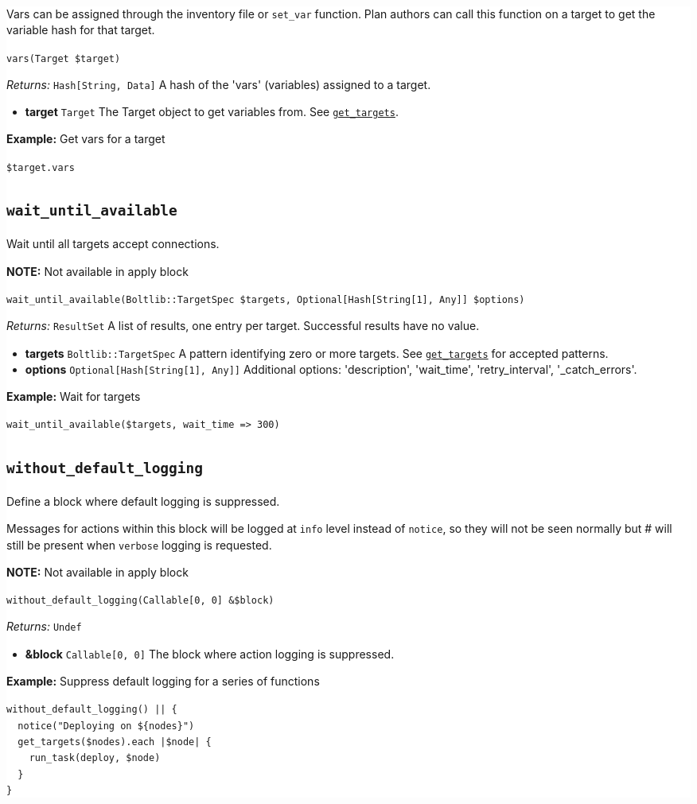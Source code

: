Vars can be assigned through the inventory file or `set_var` function.
Plan authors can call this function on a target to get the variable hash
for that target.


```
vars(Target $target)
```

*Returns:* `Hash[String, Data]` A hash of the 'vars' (variables) assigned to a target.

* **target** `Target` The Target object to get variables from. See [`get_targets`](#get_targets).

**Example:** Get vars for a target
```
$target.vars
```


## `wait_until_available`

Wait until all targets accept connections.

**NOTE:** Not available in apply block


```
wait_until_available(Boltlib::TargetSpec $targets, Optional[Hash[String[1], Any]] $options)
```

*Returns:* `ResultSet` A list of results, one entry per target. Successful results have no value.

* **targets** `Boltlib::TargetSpec` A pattern identifying zero or more targets. See [`get_targets`](#get_targets) for accepted patterns.
* **options** `Optional[Hash[String[1], Any]]` Additional options: 'description', 'wait_time', 'retry_interval', '_catch_errors'.

**Example:** Wait for targets
```
wait_until_available($targets, wait_time => 300)
```


## `without_default_logging`

Define a block where default logging is suppressed.

Messages for actions within this block will be logged at `info` level instead
of `notice`, so they will not be seen normally but # will still be present
when `verbose` logging is requested.

**NOTE:** Not available in apply block


```
without_default_logging(Callable[0, 0] &$block)
```

*Returns:* `Undef` 

* **&block** `Callable[0, 0]` The block where action logging is suppressed.

**Example:** Suppress default logging for a series of functions
```
without_default_logging() || {
  notice("Deploying on ${nodes}")
  get_targets($nodes).each |$node| {
    run_task(deploy, $node)
  }
}
```


